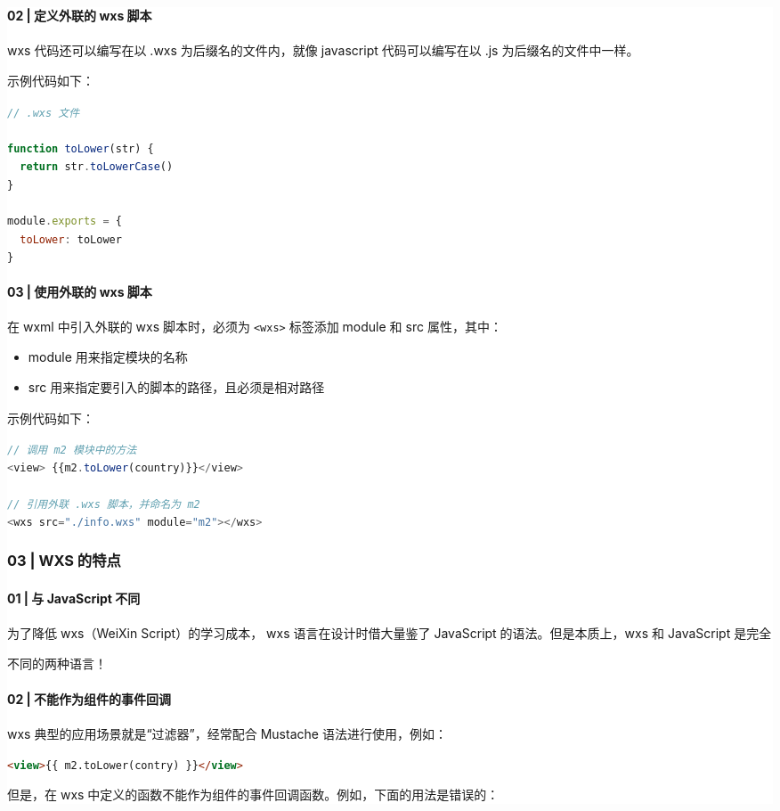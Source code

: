 

#### 02 |  **定义外联的 wxs 脚本**

wxs 代码还可以编写在以 .wxs 为后缀名的文件内，就像 javascript 代码可以编写在以 .js 为后缀名的文件中一样。

示例代码如下：

```js
// .wxs 文件

function toLower(str) {
  return str.toLowerCase()
}

module.exports = {
  toLower: toLower
}
```



#### 03 | **使用外联的 wxs 脚本**

在 wxml 中引入外联的 wxs 脚本时，必须为 `<wxs>` 标签添加 module 和 src 属性，其中：

- module 用来指定模块的名称

- src 用来指定要引入的脚本的路径，且必须是相对路径

示例代码如下：

```js
// 调用 m2 模块中的方法
<view> {{m2.toLower(country)}}</view>

// 引用外联 .wxs 脚本，并命名为 m2
<wxs src="./info.wxs" module="m2"></wxs>
```



### 03 | **WXS 的特点**

#### 01 | **与 JavaScript 不同**

为了降低 wxs（WeiXin Script）的学习成本， wxs 语言在设计时借大量鉴了 JavaScript 的语法。但是本质上，wxs 和 JavaScript 是完全

不同的两种语言！



#### 02 | **不能作为组件的事件回调**

wxs 典型的应用场景就是“过滤器”，经常配合 Mustache 语法进行使用，例如：

```html
<view>{{ m2.toLower(contry) }}</view>
```

但是，在 wxs 中定义的函数不能作为组件的事件回调函数。例如，下面的用法是错误的：
